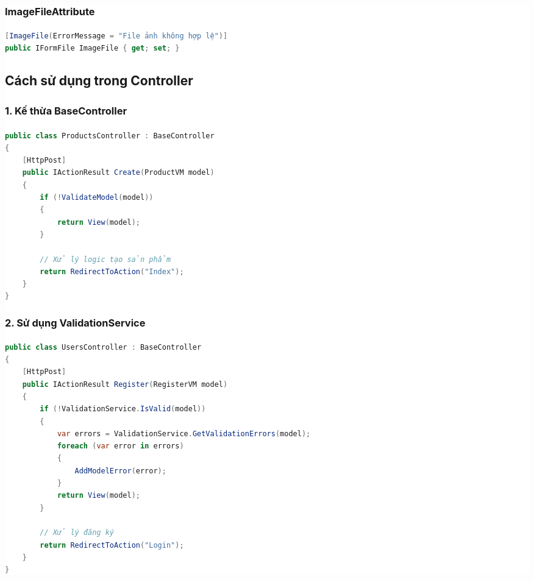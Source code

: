 ### ImageFileAttribute

```csharp
[ImageFile(ErrorMessage = "File ảnh không hợp lệ")]
public IFormFile ImageFile { get; set; }
```

## Cách sử dụng trong Controller

### 1. Kế thừa BaseController

```csharp
public class ProductsController : BaseController
{
    [HttpPost]
    public IActionResult Create(ProductVM model)
    {
        if (!ValidateModel(model))
        {
            return View(model);
        }

        // Xử lý logic tạo sản phẩm
        return RedirectToAction("Index");
    }
}
```

### 2. Sử dụng ValidationService

```csharp
public class UsersController : BaseController
{
    [HttpPost]
    public IActionResult Register(RegisterVM model)
    {
        if (!ValidationService.IsValid(model))
        {
            var errors = ValidationService.GetValidationErrors(model);
            foreach (var error in errors)
            {
                AddModelError(error);
            }
            return View(model);
        }

        // Xử lý đăng ký
        return RedirectToAction("Login");
    }
}
```
